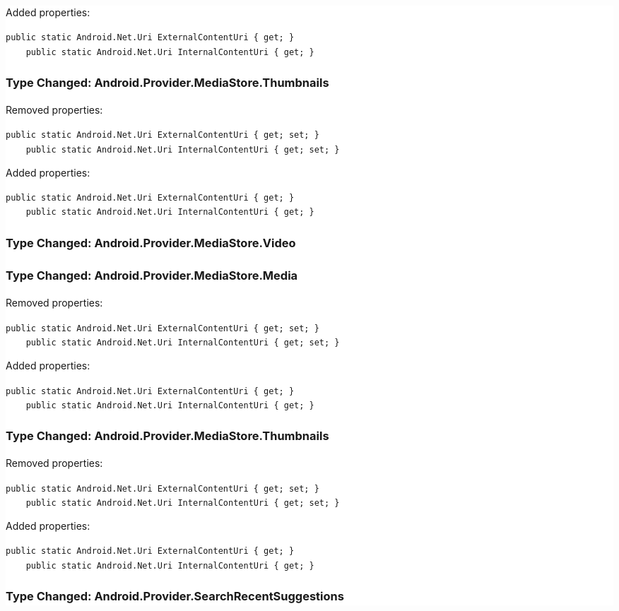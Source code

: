 Added properties:

```
public static Android.Net.Uri ExternalContentUri { get; }
	public static Android.Net.Uri InternalContentUri { get; }
```

### Type Changed: Android.Provider.MediaStore.Thumbnails

Removed properties:

```
public static Android.Net.Uri ExternalContentUri { get; set; }
	public static Android.Net.Uri InternalContentUri { get; set; }
```

Added properties:

```
public static Android.Net.Uri ExternalContentUri { get; }
	public static Android.Net.Uri InternalContentUri { get; }
```

### Type Changed: Android.Provider.MediaStore.Video

### Type Changed: Android.Provider.MediaStore.Media

Removed properties:

```
public static Android.Net.Uri ExternalContentUri { get; set; }
	public static Android.Net.Uri InternalContentUri { get; set; }
```

Added properties:

```
public static Android.Net.Uri ExternalContentUri { get; }
	public static Android.Net.Uri InternalContentUri { get; }
```

### Type Changed: Android.Provider.MediaStore.Thumbnails

Removed properties:

```
public static Android.Net.Uri ExternalContentUri { get; set; }
	public static Android.Net.Uri InternalContentUri { get; set; }
```

Added properties:

```
public static Android.Net.Uri ExternalContentUri { get; }
	public static Android.Net.Uri InternalContentUri { get; }
```

### Type Changed: Android.Provider.SearchRecentSuggestions

